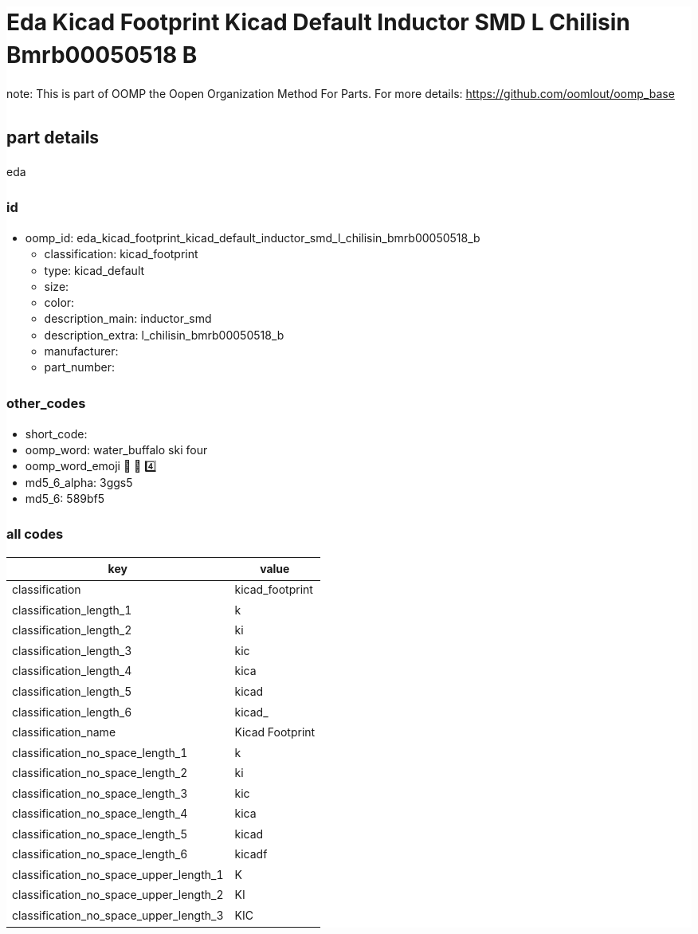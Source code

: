 # Eda Kicad Footprint Kicad Default Inductor SMD L Chilisin Bmrb00050518 B  

note: This is part of OOMP the Oopen Organization Method For Parts. For more details: https://github.com/oomlout/oomp_base

##  part details



eda

### id
* oomp_id: eda_kicad_footprint_kicad_default_inductor_smd_l_chilisin_bmrb00050518_b
  * classification: kicad_footprint
  * type: kicad_default
  * size: 
  * color: 
  * description_main: inductor_smd
  * description_extra: l_chilisin_bmrb00050518_b
  * manufacturer: 
  * part_number: 

### other_codes
* short_code: 
* oomp_word: water_buffalo ski four
* oomp_word_emoji :water_buffalo: :ski: :four:
* md5_6_alpha: 3ggs5
* md5_6: 589bf5

### all codes 
| key | value |  
| --- | --- |  
| classification | kicad_footprint |  
| classification_length_1 | k |  
| classification_length_2 | ki |  
| classification_length_3 | kic |  
| classification_length_4 | kica |  
| classification_length_5 | kicad |  
| classification_length_6 | kicad_ |  
| classification_name | Kicad Footprint |  
| classification_no_space_length_1 | k |  
| classification_no_space_length_2 | ki |  
| classification_no_space_length_3 | kic |  
| classification_no_space_length_4 | kica |  
| classification_no_space_length_5 | kicad |  
| classification_no_space_length_6 | kicadf |  
| classification_no_space_upper_length_1 | K |  
| classification_no_space_upper_length_2 | KI |  
| classification_no_space_upper_length_3 | KIC |  